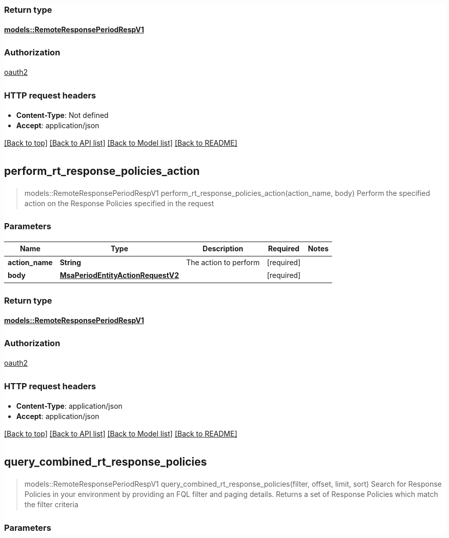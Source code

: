 ### Return type

[**models::RemoteResponsePeriodRespV1**](remote_response.RespV1.md)

### Authorization

[oauth2](../README.md#oauth2)

### HTTP request headers

- **Content-Type**: Not defined
- **Accept**: application/json

[[Back to top]](#) [[Back to API list]](../README.md#documentation-for-api-endpoints) [[Back to Model list]](../README.md#documentation-for-models) [[Back to README]](../README.md)

## perform_rt_response_policies_action

> models::RemoteResponsePeriodRespV1 perform_rt_response_policies_action(action_name, body)
Perform the specified action on the Response Policies specified in the request

### Parameters

Name | Type | Description  | Required | Notes
------------- | ------------- | ------------- | ------------- | -------------
**action_name** | **String** | The action to perform | [required] |
**body** | [**MsaPeriodEntityActionRequestV2**](MsaPeriodEntityActionRequestV2.md) |  | [required] |

### Return type

[**models::RemoteResponsePeriodRespV1**](remote_response.RespV1.md)

### Authorization

[oauth2](../README.md#oauth2)

### HTTP request headers

- **Content-Type**: application/json
- **Accept**: application/json

[[Back to top]](#) [[Back to API list]](../README.md#documentation-for-api-endpoints) [[Back to Model list]](../README.md#documentation-for-models) [[Back to README]](../README.md)

## query_combined_rt_response_policies

> models::RemoteResponsePeriodRespV1 query_combined_rt_response_policies(filter, offset, limit, sort)
Search for Response Policies in your environment by providing an FQL filter and paging details. Returns a set of Response Policies which match the filter criteria

### Parameters
